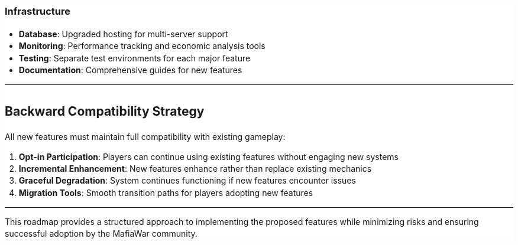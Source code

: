 ### Infrastructure
- **Database**: Upgraded hosting for multi-server support
- **Monitoring**: Performance tracking and economic analysis tools
- **Testing**: Separate test environments for each major feature
- **Documentation**: Comprehensive guides for new features

---

## Backward Compatibility Strategy

All new features must maintain full compatibility with existing gameplay:

1. **Opt-in Participation**: Players can continue using existing features without engaging new systems
2. **Incremental Enhancement**: New features enhance rather than replace existing mechanics
3. **Graceful Degradation**: System continues functioning if new features encounter issues
4. **Migration Tools**: Smooth transition paths for players adopting new features

---

This roadmap provides a structured approach to implementing the proposed features while minimizing risks and ensuring successful adoption by the MafiaWar community.
